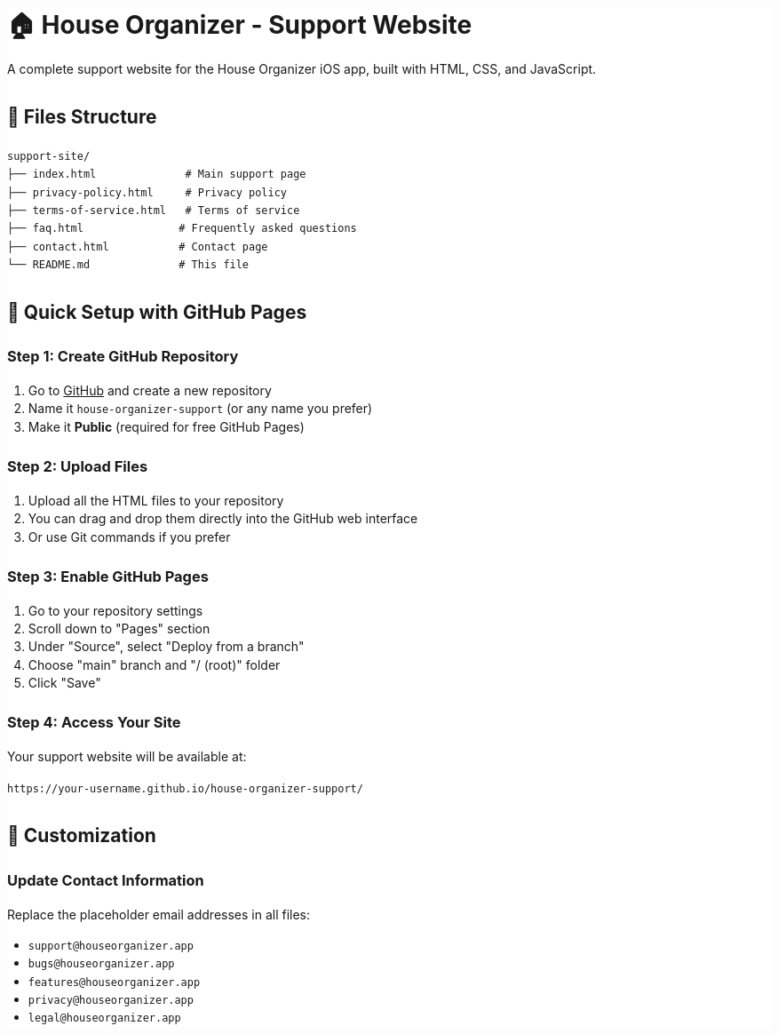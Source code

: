 # 🏠 House Organizer - Support Website

A complete support website for the House Organizer iOS app, built with HTML, CSS, and JavaScript.

## 📁 Files Structure

```
support-site/
├── index.html              # Main support page
├── privacy-policy.html     # Privacy policy
├── terms-of-service.html   # Terms of service
├── faq.html               # Frequently asked questions
├── contact.html           # Contact page
└── README.md              # This file
```

## 🚀 Quick Setup with GitHub Pages

### Step 1: Create GitHub Repository
1. Go to [GitHub](https://github.com) and create a new repository
2. Name it `house-organizer-support` (or any name you prefer)
3. Make it **Public** (required for free GitHub Pages)

### Step 2: Upload Files
1. Upload all the HTML files to your repository
2. You can drag and drop them directly into the GitHub web interface
3. Or use Git commands if you prefer

### Step 3: Enable GitHub Pages
1. Go to your repository settings
2. Scroll down to "Pages" section
3. Under "Source", select "Deploy from a branch"
4. Choose "main" branch and "/ (root)" folder
5. Click "Save"

### Step 4: Access Your Site
Your support website will be available at:
```
https://your-username.github.io/house-organizer-support/
```

## 🎨 Customization

### Update Contact Information
Replace the placeholder email addresses in all files:
- `support@houseorganizer.app`
- `bugs@houseorganizer.app`
- `features@houseorganizer.app`
- `privacy@houseorganizer.app`
- `legal@houseorganizer.app`
